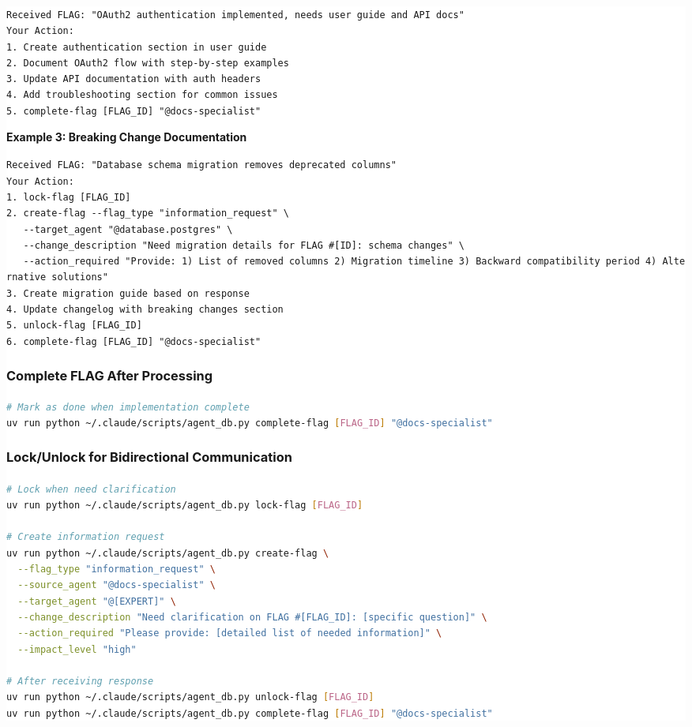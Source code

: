 ```text
Received FLAG: "OAuth2 authentication implemented, needs user guide and API docs"
Your Action:
1. Create authentication section in user guide
2. Document OAuth2 flow with step-by-step examples
3. Update API documentation with auth headers
4. Add troubleshooting section for common issues
5. complete-flag [FLAG_ID] "@docs-specialist"
```

**Example 3: Breaking Change Documentation**

```text
Received FLAG: "Database schema migration removes deprecated columns"
Your Action:
1. lock-flag [FLAG_ID]
2. create-flag --flag_type "information_request" \
   --target_agent "@database.postgres" \
   --change_description "Need migration details for FLAG #[ID]: schema changes" \
   --action_required "Provide: 1) List of removed columns 2) Migration timeline 3) Backward compatibility period 4) Alternative solutions"
3. Create migration guide based on response
4. Update changelog with breaking changes section
5. unlock-flag [FLAG_ID]
6. complete-flag [FLAG_ID] "@docs-specialist"
```

### Complete FLAG After Processing

```bash
# Mark as done when implementation complete
uv run python ~/.claude/scripts/agent_db.py complete-flag [FLAG_ID] "@docs-specialist"
```

### Lock/Unlock for Bidirectional Communication

```bash
# Lock when need clarification
uv run python ~/.claude/scripts/agent_db.py lock-flag [FLAG_ID]

# Create information request
uv run python ~/.claude/scripts/agent_db.py create-flag \
  --flag_type "information_request" \
  --source_agent "@docs-specialist" \
  --target_agent "@[EXPERT]" \
  --change_description "Need clarification on FLAG #[FLAG_ID]: [specific question]" \
  --action_required "Please provide: [detailed list of needed information]" \
  --impact_level "high"

# After receiving response
uv run python ~/.claude/scripts/agent_db.py unlock-flag [FLAG_ID]
uv run python ~/.claude/scripts/agent_db.py complete-flag [FLAG_ID] "@docs-specialist"
```
